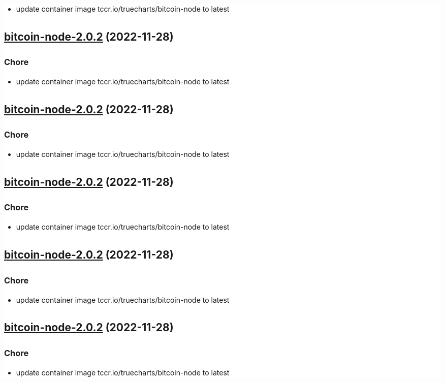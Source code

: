 - update container image tccr.io/truecharts/bitcoin-node to latest
  
  


## [bitcoin-node-2.0.2](https://github.com/truecharts/charts/compare/bitcoin-node-2.0.1...bitcoin-node-2.0.2) (2022-11-28)

### Chore

- update container image tccr.io/truecharts/bitcoin-node to latest
  
  


## [bitcoin-node-2.0.2](https://github.com/truecharts/charts/compare/bitcoin-node-2.0.1...bitcoin-node-2.0.2) (2022-11-28)

### Chore

- update container image tccr.io/truecharts/bitcoin-node to latest
  
  


## [bitcoin-node-2.0.2](https://github.com/truecharts/charts/compare/bitcoin-node-2.0.1...bitcoin-node-2.0.2) (2022-11-28)

### Chore

- update container image tccr.io/truecharts/bitcoin-node to latest
  
  


## [bitcoin-node-2.0.2](https://github.com/truecharts/charts/compare/bitcoin-node-2.0.1...bitcoin-node-2.0.2) (2022-11-28)

### Chore

- update container image tccr.io/truecharts/bitcoin-node to latest
  
  


## [bitcoin-node-2.0.2](https://github.com/truecharts/charts/compare/bitcoin-node-2.0.1...bitcoin-node-2.0.2) (2022-11-28)

### Chore

- update container image tccr.io/truecharts/bitcoin-node to latest
  
